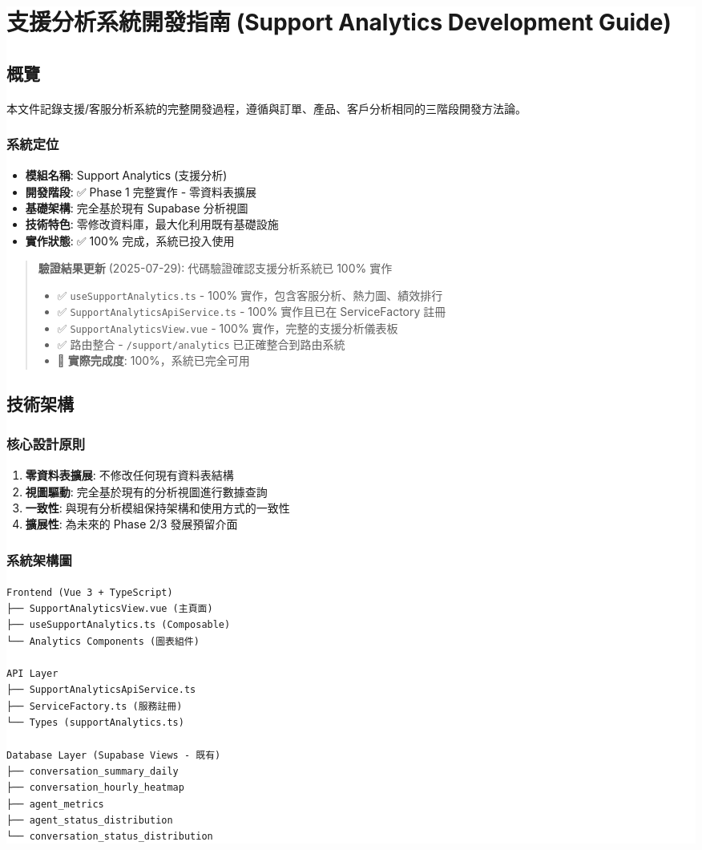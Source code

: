 # 支援分析系統開發指南 (Support Analytics Development Guide)

## 概覽

本文件記錄支援/客服分析系統的完整開發過程，遵循與訂單、產品、客戶分析相同的三階段開發方法論。

### 系統定位

- **模組名稱**: Support Analytics (支援分析)
- **開發階段**: ✅ Phase 1 完整實作 - 零資料表擴展
- **基礎架構**: 完全基於現有 Supabase 分析視圖
- **技術特色**: 零修改資料庫，最大化利用既有基礎設施
- **實作狀態**: ✅ 100% 完成，系統已投入使用

> **驗證結果更新** (2025-07-29): 代碼驗證確認支援分析系統已 100% 實作
>
> - ✅ `useSupportAnalytics.ts` - 100% 實作，包含客服分析、熱力圖、績效排行
> - ✅ `SupportAnalyticsApiService.ts` - 100% 實作且已在 ServiceFactory 註冊
> - ✅ `SupportAnalyticsView.vue` - 100% 實作，完整的支援分析儀表板
> - ✅ 路由整合 - `/support/analytics` 已正確整合到路由系統
> - 🎯 **實際完成度**: 100%，系統已完全可用

## 技術架構

### 核心設計原則

1. **零資料表擴展**: 不修改任何現有資料表結構
2. **視圖驅動**: 完全基於現有的分析視圖進行數據查詢
3. **一致性**: 與現有分析模組保持架構和使用方式的一致性
4. **擴展性**: 為未來的 Phase 2/3 發展預留介面

### 系統架構圖

```
Frontend (Vue 3 + TypeScript)
├── SupportAnalyticsView.vue (主頁面)
├── useSupportAnalytics.ts (Composable)
└── Analytics Components (圖表組件)

API Layer
├── SupportAnalyticsApiService.ts
├── ServiceFactory.ts (服務註冊)
└── Types (supportAnalytics.ts)

Database Layer (Supabase Views - 既有)
├── conversation_summary_daily
├── conversation_hourly_heatmap
├── agent_metrics
├── agent_status_distribution
└── conversation_status_distribution
```

